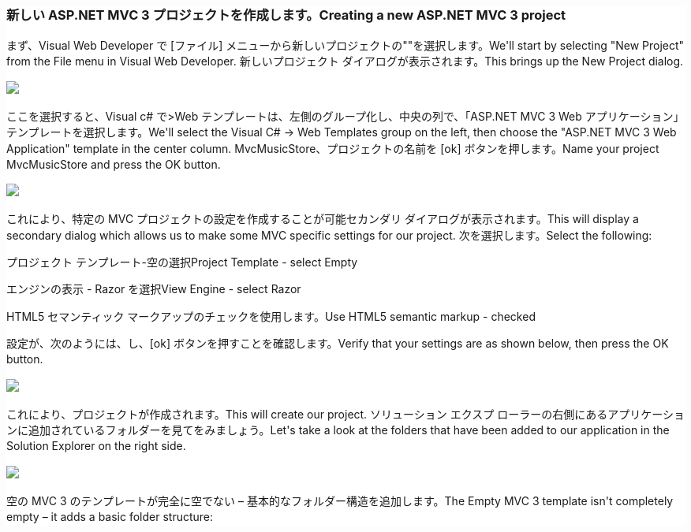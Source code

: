 ### <a name="creating-a-new-aspnet-mvc-3-project"></a><span data-ttu-id="a251b-134">新しい ASP.NET MVC 3 プロジェクトを作成します。</span><span class="sxs-lookup"><span data-stu-id="a251b-134">Creating a new ASP.NET MVC 3 project</span></span>

<span data-ttu-id="a251b-135">まず、Visual Web Developer で [ファイル] メニューから新しいプロジェクトの""を選択します。</span><span class="sxs-lookup"><span data-stu-id="a251b-135">We'll start by selecting "New Project" from the File menu in Visual Web Developer.</span></span> <span data-ttu-id="a251b-136">新しいプロジェクト ダイアログが表示されます。</span><span class="sxs-lookup"><span data-stu-id="a251b-136">This brings up the New Project dialog.</span></span>

![](mvc-music-store-part-1/_static/image5.png)

<span data-ttu-id="a251b-137">ここを選択すると、Visual c# で&gt;Web テンプレートは、左側のグループ化し、中央の列で、「ASP.NET MVC 3 Web アプリケーション」テンプレートを選択します。</span><span class="sxs-lookup"><span data-stu-id="a251b-137">We'll select the Visual C# -&gt; Web Templates group on the left, then choose the "ASP.NET MVC 3 Web Application" template in the center column.</span></span> <span data-ttu-id="a251b-138">MvcMusicStore、プロジェクトの名前を [ok] ボタンを押します。</span><span class="sxs-lookup"><span data-stu-id="a251b-138">Name your project MvcMusicStore and press the OK button.</span></span>

![](mvc-music-store-part-1/_static/image8.jpg)

<span data-ttu-id="a251b-139">これにより、特定の MVC プロジェクトの設定を作成することが可能セカンダリ ダイアログが表示されます。</span><span class="sxs-lookup"><span data-stu-id="a251b-139">This will display a secondary dialog which allows us to make some MVC specific settings for our project.</span></span> <span data-ttu-id="a251b-140">次を選択します。</span><span class="sxs-lookup"><span data-stu-id="a251b-140">Select the following:</span></span>

<span data-ttu-id="a251b-141">プロジェクト テンプレート-空の選択</span><span class="sxs-lookup"><span data-stu-id="a251b-141">Project Template - select Empty</span></span>

<span data-ttu-id="a251b-142">エンジンの表示 - Razor を選択</span><span class="sxs-lookup"><span data-stu-id="a251b-142">View Engine - select Razor</span></span>

<span data-ttu-id="a251b-143">HTML5 セマンティック マークアップのチェックを使用します。</span><span class="sxs-lookup"><span data-stu-id="a251b-143">Use HTML5 semantic markup - checked</span></span>

<span data-ttu-id="a251b-144">設定が、次のようには、し、[ok] ボタンを押すことを確認します。</span><span class="sxs-lookup"><span data-stu-id="a251b-144">Verify that your settings are as shown below, then press the OK button.</span></span>

![](mvc-music-store-part-1/_static/image9.jpg)

<span data-ttu-id="a251b-145">これにより、プロジェクトが作成されます。</span><span class="sxs-lookup"><span data-stu-id="a251b-145">This will create our project.</span></span> <span data-ttu-id="a251b-146">ソリューション エクスプ ローラーの右側にあるアプリケーションに追加されているフォルダーを見てをみましょう。</span><span class="sxs-lookup"><span data-stu-id="a251b-146">Let's take a look at the folders that have been added to our application in the Solution Explorer on the right side.</span></span>

![](mvc-music-store-part-1/_static/image10.jpg)

<span data-ttu-id="a251b-147">空の MVC 3 のテンプレートが完全に空でない – 基本的なフォルダー構造を追加します。</span><span class="sxs-lookup"><span data-stu-id="a251b-147">The Empty MVC 3 template isn't completely empty – it adds a basic folder structure:</span></span>

